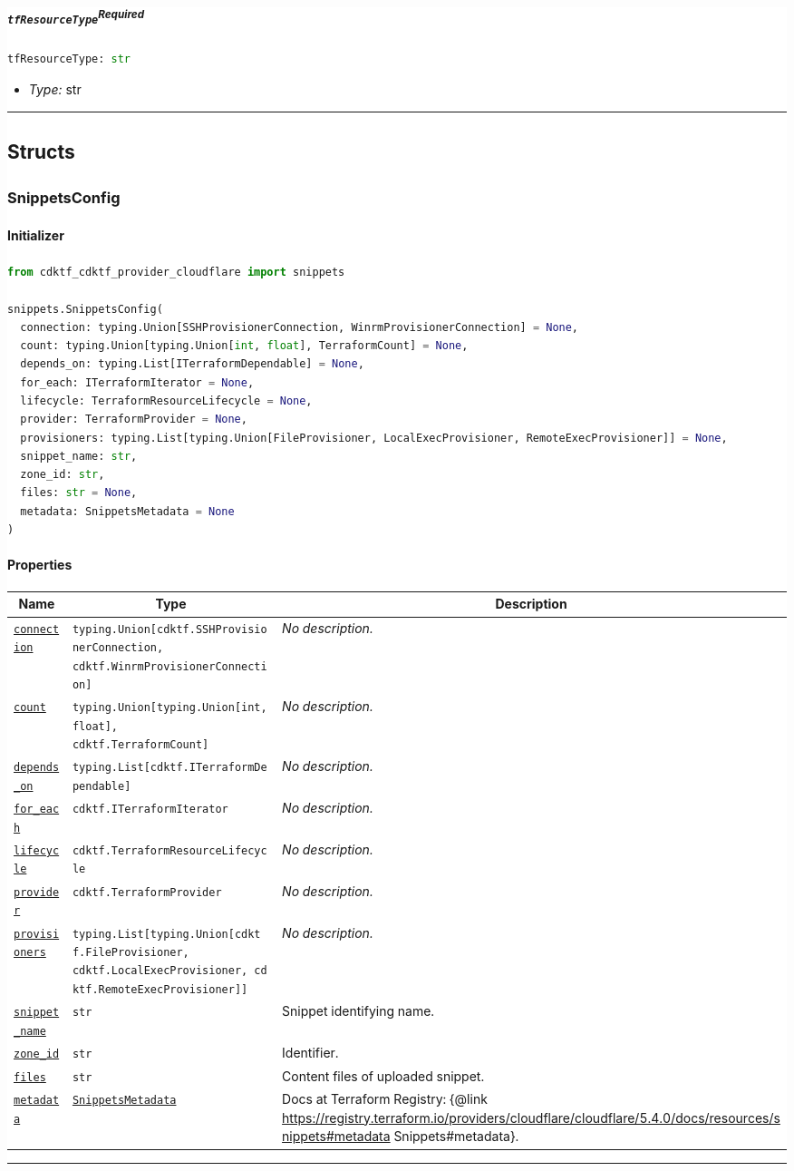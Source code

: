 ##### `tfResourceType`<sup>Required</sup> <a name="tfResourceType" id="@cdktf/provider-cloudflare.snippets.Snippets.property.tfResourceType"></a>

```python
tfResourceType: str
```

- *Type:* str

---

## Structs <a name="Structs" id="Structs"></a>

### SnippetsConfig <a name="SnippetsConfig" id="@cdktf/provider-cloudflare.snippets.SnippetsConfig"></a>

#### Initializer <a name="Initializer" id="@cdktf/provider-cloudflare.snippets.SnippetsConfig.Initializer"></a>

```python
from cdktf_cdktf_provider_cloudflare import snippets

snippets.SnippetsConfig(
  connection: typing.Union[SSHProvisionerConnection, WinrmProvisionerConnection] = None,
  count: typing.Union[typing.Union[int, float], TerraformCount] = None,
  depends_on: typing.List[ITerraformDependable] = None,
  for_each: ITerraformIterator = None,
  lifecycle: TerraformResourceLifecycle = None,
  provider: TerraformProvider = None,
  provisioners: typing.List[typing.Union[FileProvisioner, LocalExecProvisioner, RemoteExecProvisioner]] = None,
  snippet_name: str,
  zone_id: str,
  files: str = None,
  metadata: SnippetsMetadata = None
)
```

#### Properties <a name="Properties" id="Properties"></a>

| **Name** | **Type** | **Description** |
| --- | --- | --- |
| <code><a href="#@cdktf/provider-cloudflare.snippets.SnippetsConfig.property.connection">connection</a></code> | <code>typing.Union[cdktf.SSHProvisionerConnection, cdktf.WinrmProvisionerConnection]</code> | *No description.* |
| <code><a href="#@cdktf/provider-cloudflare.snippets.SnippetsConfig.property.count">count</a></code> | <code>typing.Union[typing.Union[int, float], cdktf.TerraformCount]</code> | *No description.* |
| <code><a href="#@cdktf/provider-cloudflare.snippets.SnippetsConfig.property.dependsOn">depends_on</a></code> | <code>typing.List[cdktf.ITerraformDependable]</code> | *No description.* |
| <code><a href="#@cdktf/provider-cloudflare.snippets.SnippetsConfig.property.forEach">for_each</a></code> | <code>cdktf.ITerraformIterator</code> | *No description.* |
| <code><a href="#@cdktf/provider-cloudflare.snippets.SnippetsConfig.property.lifecycle">lifecycle</a></code> | <code>cdktf.TerraformResourceLifecycle</code> | *No description.* |
| <code><a href="#@cdktf/provider-cloudflare.snippets.SnippetsConfig.property.provider">provider</a></code> | <code>cdktf.TerraformProvider</code> | *No description.* |
| <code><a href="#@cdktf/provider-cloudflare.snippets.SnippetsConfig.property.provisioners">provisioners</a></code> | <code>typing.List[typing.Union[cdktf.FileProvisioner, cdktf.LocalExecProvisioner, cdktf.RemoteExecProvisioner]]</code> | *No description.* |
| <code><a href="#@cdktf/provider-cloudflare.snippets.SnippetsConfig.property.snippetName">snippet_name</a></code> | <code>str</code> | Snippet identifying name. |
| <code><a href="#@cdktf/provider-cloudflare.snippets.SnippetsConfig.property.zoneId">zone_id</a></code> | <code>str</code> | Identifier. |
| <code><a href="#@cdktf/provider-cloudflare.snippets.SnippetsConfig.property.files">files</a></code> | <code>str</code> | Content files of uploaded snippet. |
| <code><a href="#@cdktf/provider-cloudflare.snippets.SnippetsConfig.property.metadata">metadata</a></code> | <code><a href="#@cdktf/provider-cloudflare.snippets.SnippetsMetadata">SnippetsMetadata</a></code> | Docs at Terraform Registry: {@link https://registry.terraform.io/providers/cloudflare/cloudflare/5.4.0/docs/resources/snippets#metadata Snippets#metadata}. |

---